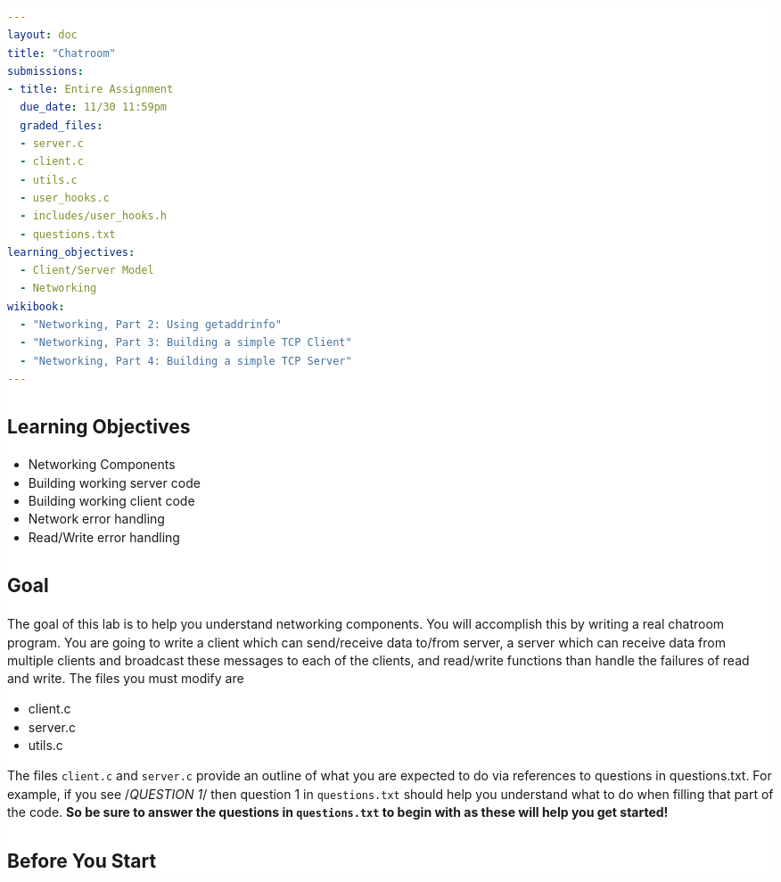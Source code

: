 ```yaml
---
layout: doc
title: "Chatroom"
submissions:
- title: Entire Assignment
  due_date: 11/30 11:59pm
  graded_files:
  - server.c
  - client.c
  - utils.c
  - user_hooks.c
  - includes/user_hooks.h
  - questions.txt
learning_objectives:
  - Client/Server Model
  - Networking
wikibook:
  - "Networking, Part 2: Using getaddrinfo"
  - "Networking, Part 3: Building a simple TCP Client"
  - "Networking, Part 4: Building a simple TCP Server"
---
```


## Learning Objectives

* Networking Components
* Building working server code
* Building working client code
* Network error handling
* Read/Write error handling


## Goal

The goal of this lab is to help you understand networking components. You will accomplish this by writing a real chatroom program. You are going to write a client which can send/receive data to/from server, a server which can receive data from multiple clients and broadcast these messages to each of the clients, and read/write functions than handle the failures of read and write.  The files you must modify are

* client.c
* server.c
* utils.c

The files `client.c` and `server.c` provide an outline of what you are expected to do via references to questions in questions.txt. For example, if you see /*QUESTION 1*/ then question 1 in `questions.txt` should help you understand what to do when filling that part of the code.
**So be sure to answer the questions in `questions.txt` to begin with as these will help you get started!**

## Before You Start
